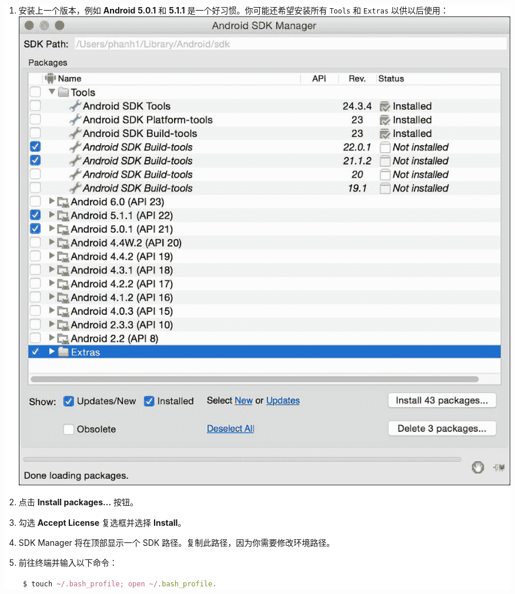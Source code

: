 1.  安装上一个版本，例如 **Android** **5.0.1** 和 **5.1.1** 是一个好习惯。你可能还希望安装所有 `Tools` 和 `Extras` 以供以后使用：![如何操作…](img/image00222.jpeg)

1.  点击 **Install packages…** 按钮。

1.  勾选 **Accept License** 复选框并选择 **Install**。

1.  SDK Manager 将在顶部显示一个 SDK 路径。复制此路径，因为你需要修改环境路径。

1.  前往终端并输入以下命令：

    ```js
     $ touch ~/.bash_profile; open ~/.bash_profile.
